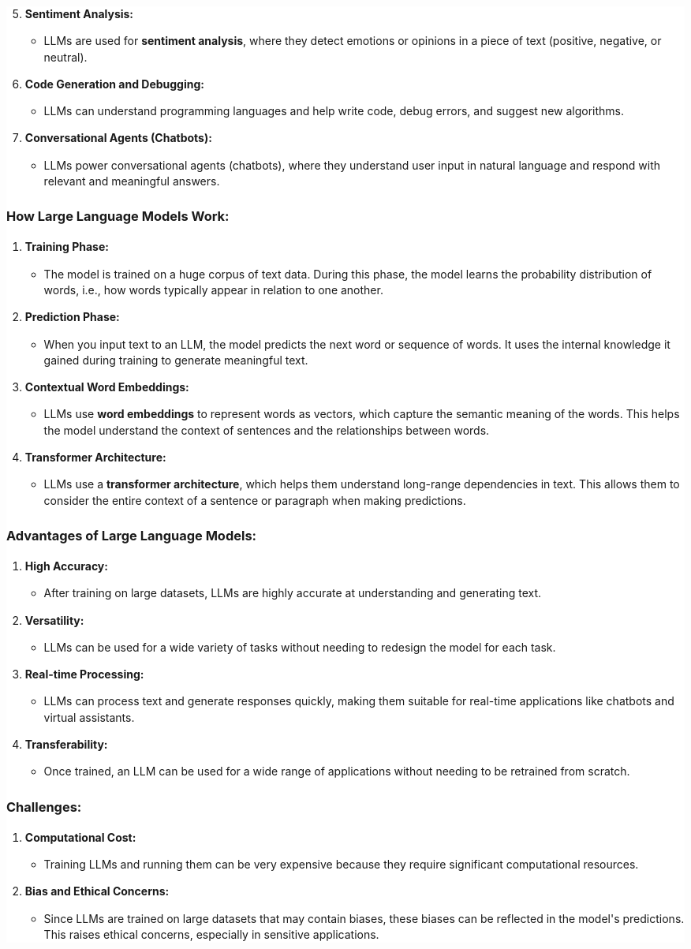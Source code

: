 5. **Sentiment Analysis:**
   - LLMs are used for **sentiment analysis**, where they detect emotions or opinions in a piece of text (positive, negative, or neutral).

6. **Code Generation and Debugging:**
   - LLMs can understand programming languages and help write code, debug errors, and suggest new algorithms.

7. **Conversational Agents (Chatbots):**
   - LLMs power conversational agents (chatbots), where they understand user input in natural language and respond with relevant and meaningful answers.

### How Large Language Models Work:

1. **Training Phase:**
   - The model is trained on a huge corpus of text data. During this phase, the model learns the probability distribution of words, i.e., how words typically appear in relation to one another.
   
2. **Prediction Phase:**
   - When you input text to an LLM, the model predicts the next word or sequence of words. It uses the internal knowledge it gained during training to generate meaningful text.

3. **Contextual Word Embeddings:**
   - LLMs use **word embeddings** to represent words as vectors, which capture the semantic meaning of the words. This helps the model understand the context of sentences and the relationships between words.

4. **Transformer Architecture:**
   - LLMs use a **transformer architecture**, which helps them understand long-range dependencies in text. This allows them to consider the entire context of a sentence or paragraph when making predictions.

### Advantages of Large Language Models:

1. **High Accuracy:**
   - After training on large datasets, LLMs are highly accurate at understanding and generating text.

2. **Versatility:**
   - LLMs can be used for a wide variety of tasks without needing to redesign the model for each task.

3. **Real-time Processing:**
   - LLMs can process text and generate responses quickly, making them suitable for real-time applications like chatbots and virtual assistants.

4. **Transferability:**
   - Once trained, an LLM can be used for a wide range of applications without needing to be retrained from scratch.

### Challenges:

1. **Computational Cost:**
   - Training LLMs and running them can be very expensive because they require significant computational resources.

2. **Bias and Ethical Concerns:**
   - Since LLMs are trained on large datasets that may contain biases, these biases can be reflected in the model's predictions. This raises ethical concerns, especially in sensitive applications.
